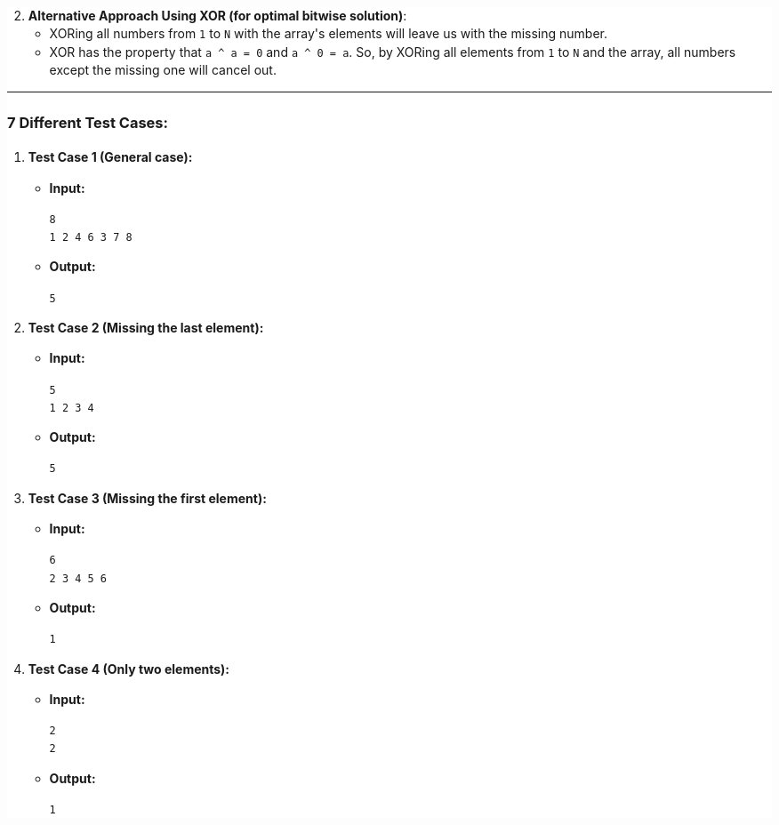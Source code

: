 2. **Alternative Approach Using XOR (for optimal bitwise solution)**:
   - XORing all numbers from `1` to `N` with the array's elements will leave us with the missing number.
   - XOR has the property that `a ^ a = 0` and `a ^ 0 = a`. So, by XORing all elements from `1` to `N` and the array, all numbers except the missing one will cancel out.

---

### 7 Different Test Cases:

1. **Test Case 1 (General case):**
   - **Input:**
     ```
     8
     1 2 4 6 3 7 8
     ```
   - **Output:**
     ```
     5
     ```

2. **Test Case 2 (Missing the last element):**
   - **Input:**
     ```
     5
     1 2 3 4
     ```
   - **Output:**
     ```
     5
     ```

3. **Test Case 3 (Missing the first element):**
   - **Input:**
     ```
     6
     2 3 4 5 6
     ```
   - **Output:**
     ```
     1
     ```

4. **Test Case 4 (Only two elements):**
   - **Input:**
     ```
     2
     2
     ```
   - **Output:**
     ```
     1
     ```
